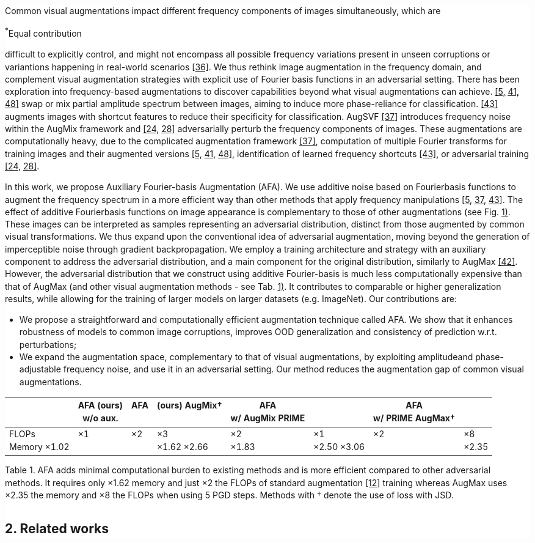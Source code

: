 Common visual augmentations impact different frequency components of images simultaneously, which are

<sup>\*</sup>Equal contribution

<span id="page-1-1"></span>difficult to explicitly control, and might not encompass all possible frequency variations present in unseen corruptions or variantions happening in real-world scenarios [\[36\]](#page-9-14). We thus rethink image augmentation in the frequency domain, and complement visual augmentation strategies with explicit use of Fourier basis functions in an adversarial setting. There has been exploration into frequency-based augmentations to discover capabilities beyond what visual augmentations can achieve. [\[5,](#page-8-16) [41,](#page-9-15) [48\]](#page-9-16) swap or mix partial amplitude spectrum between images, aiming to induce more phase-reliance for classification. [\[43\]](#page-9-17) augments images with shortcut features to reduce their specificity for classification. AugSVF [\[37\]](#page-9-18) introduces frequency noise within the AugMix framework and [\[24,](#page-8-17) [28\]](#page-8-18) adversarially perturb the frequency components of images. These augmentations are computationally heavy, due to the complicated augmentation framework [\[37\]](#page-9-18), computation of multiple Fourier transforms for training images and their augmented versions [\[5,](#page-8-16) [41,](#page-9-15) [48\]](#page-9-16), identification of learned frequency shortcuts [\[43\]](#page-9-17), or adversarial training [\[24,](#page-8-17) [28\]](#page-8-18).

In this work, we propose Auxiliary Fourier-basis Augmentation (AFA). We use additive noise based on Fourierbasis functions to augment the frequency spectrum in a more efficient way than other methods that apply frequency manipulations [\[5,](#page-8-16) [37,](#page-9-18) [43\]](#page-9-17). The effect of additive Fourierbasis functions on image appearance is complementary to those of other augmentations (see Fig. [1\)](#page-0-0). These images can be interpreted as samples representing an adversarial distribution, distinct from those augmented by common visual transformations. We thus expand upon the conventional idea of adversarial augmentation, moving beyond the generation of imperceptible noise through gradient backpropagation. We employ a training architecture and strategy with an auxiliary component to address the adversarial distribution, and a main component for the original distribution, similarly to AugMax [\[42\]](#page-9-6). However, the adversarial distribution that we construct using additive Fourier-basis is much less computationally expensive than that of AugMax (and other visual augmentation methods - see Tab. [1\)](#page-1-0). It contributes to comparable or higher generalization results, while allowing for the training of larger models on larger datasets (e.g. ImageNet). Our contributions are:

- We propose a straightforward and computationally efficient augmentation technique called AFA. We show that it enhances robustness of models to common image corruptions, improves OOD generalization and consistency of prediction w.r.t. perturbations;
- We expand the augmentation space, complementary to that of visual augmentations, by exploiting amplitudeand phase-adjustable frequency noise, and use it in an adversarial setting. Our method reduces the augmentation gap of common visual augmentations.

<span id="page-1-0"></span>

|                       | AFA (ours)<br>w/o aux. | AFA | (ours) AugMix†    | AFA<br>w/ AugMix PRIME |                   | AFA<br>w/ PRIME AugMax† |             |
|-----------------------|------------------------|-----|-------------------|------------------------|-------------------|-------------------------|-------------|
| FLOPs<br>Memory ×1.02 | ×1                     | ×2  | ×3<br>×1.62 ×2.66 | ×2<br>×1.83            | ×1<br>×2.50 ×3.06 | ×2                      | ×8<br>×2.35 |

Table 1. AFA adds minimal computational burden to existing methods and is more efficient compared to other adversarial methods. It requires only ×1.62 memory and just ×2 the FLOPs of standard augmentation [\[12\]](#page-8-19) training whereas AugMax uses ×2.35 the memory and ×8 the FLOPs when using 5 PGD steps. Methods with † denote the use of loss with JSD.

## 2. Related works
